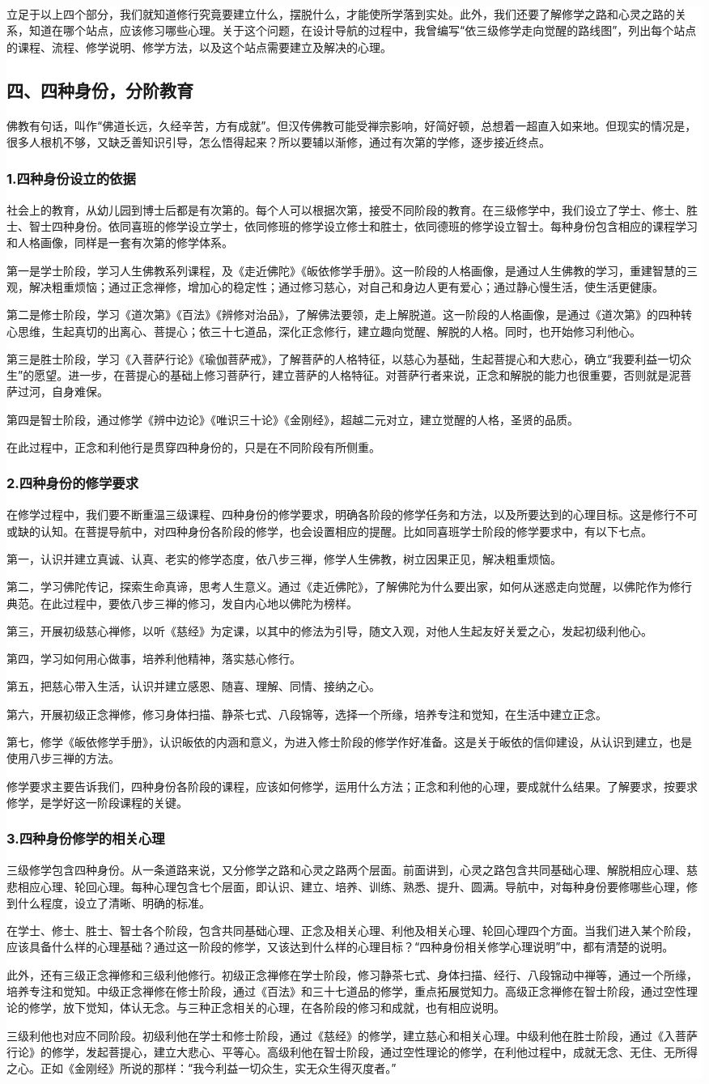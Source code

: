 立足于以上四个部分，我们就知道修行究竟要建立什么，摆脱什么，才能使所学落到实处。此外，我们还要了解修学之路和心灵之路的关系，知道在哪个站点，应该修习哪些心理。关于这个问题，在设计导航的过程中，我曾编写“依三级修学走向觉醒的路线图”，列出每个站点的课程、流程、修学说明、修学方法，以及这个站点需要建立及解决的心理。

## 四、四种身份，分阶教育

佛教有句话，叫作“佛道长远，久经辛苦，方有成就”。但汉传佛教可能受禅宗影响，好简好顿，总想着一超直入如来地。但现实的情况是，很多人根机不够，又缺乏善知识引导，怎么悟得起来？所以要辅以渐修，通过有次第的学修，逐步接近终点。

### 1.四种身份设立的依据

社会上的教育，从幼儿园到博士后都是有次第的。每个人可以根据次第，接受不同阶段的教育。在三级修学中，我们设立了学士、修士、胜士、智士四种身份。依同喜班的修学设立学士，依同修班的修学设立修士和胜士，依同德班的修学设立智士。每种身份包含相应的课程学习和人格画像，同样是一套有次第的修学体系。

第一是学士阶段，学习人生佛教系列课程，及《走近佛陀》《皈依修学手册》。这一阶段的人格画像，是通过人生佛教的学习，重建智慧的三观，解决粗重烦恼；通过正念禅修，增加心的稳定性；通过修习慈心，对自己和身边人更有爱心；通过静心慢生活，使生活更健康。

第二是修士阶段，学习《道次第》《百法》《辨修对治品》，了解佛法要领，走上解脱道。这一阶段的人格画像，是通过《道次第》的四种转心思维，生起真切的出离心、菩提心；依三十七道品，深化正念修行，建立趣向觉醒、解脱的人格。同时，也开始修习利他心。

第三是胜士阶段，学习《入菩萨行论》《瑜伽菩萨戒》，了解菩萨的人格特征，以慈心为基础，生起菩提心和大悲心，确立“我要利益一切众生”的愿望。进一步，在菩提心的基础上修习菩萨行，建立菩萨的人格特征。对菩萨行者来说，正念和解脱的能力也很重要，否则就是泥菩萨过河，自身难保。

第四是智士阶段，通过修学《辨中边论》《唯识三十论》《金刚经》，超越二元对立，建立觉醒的人格，圣贤的品质。

在此过程中，正念和利他行是贯穿四种身份的，只是在不同阶段有所侧重。

### 2.四种身份的修学要求

在修学过程中，我们要不断重温三级课程、四种身份的修学要求，明确各阶段的修学任务和方法，以及所要达到的心理目标。这是修行不可或缺的认知。在菩提导航中，对四种身份各阶段的修学，也会设置相应的提醒。比如同喜班学士阶段的修学要求中，有以下七点。

第一，认识并建立真诚、认真、老实的修学态度，依八步三禅，修学人生佛教，树立因果正见，解决粗重烦恼。

第二，学习佛陀传记，探索生命真谛，思考人生意义。通过《走近佛陀》，了解佛陀为什么要出家，如何从迷惑走向觉醒，以佛陀作为修行典范。在此过程中，要依八步三禅的修习，发自内心地以佛陀为榜样。

第三，开展初级慈心禅修，以听《慈经》为定课，以其中的修法为引导，随文入观，对他人生起友好关爱之心，发起初级利他心。

第四，学习如何用心做事，培养利他精神，落实慈心修行。

第五，把慈心带入生活，认识并建立感恩、随喜、理解、同情、接纳之心。

第六，开展初级正念禅修，修习身体扫描、静茶七式、八段锦等，选择一个所缘，培养专注和觉知，在生活中建立正念。

第七，修学《皈依修学手册》，认识皈依的内涵和意义，为进入修士阶段的修学作好准备。这是关于皈依的信仰建设，从认识到建立，也是使用八步三禅的方法。

修学要求主要告诉我们，四种身份各阶段的课程，应该如何修学，运用什么方法；正念和利他的心理，要成就什么结果。了解要求，按要求修学，是学好这一阶段课程的关键。

### 3.四种身份修学的相关心理

三级修学包含四种身份。从一条道路来说，又分修学之路和心灵之路两个层面。前面讲到，心灵之路包含共同基础心理、解脱相应心理、慈悲相应心理、轮回心理。每种心理包含七个层面，即认识、建立、培养、训练、熟悉、提升、圆满。导航中，对每种身份要修哪些心理，修到什么程度，设立了清晰、明确的标准。

在学士、修士、胜士、智士各个阶段，包含共同基础心理、正念及相关心理、利他及相关心理、轮回心理四个方面。当我们进入某个阶段，应该具备什么样的心理基础？通过这一阶段的修学，又该达到什么样的心理目标？“四种身份相关修学心理说明”中，都有清楚的说明。

此外，还有三级正念禅修和三级利他修行。初级正念禅修在学士阶段，修习静茶七式、身体扫描、经行、八段锦动中禅等，通过一个所缘，培养专注和觉知。中级正念禅修在修士阶段，通过《百法》和三十七道品的修学，重点拓展觉知力。高级正念禅修在智士阶段，通过空性理论的修学，放下觉知，体认无念。与三种正念相关的心理，在各阶段的修习和成就，也有相应说明。

三级利他也对应不同阶段。初级利他在学士和修士阶段，通过《慈经》的修学，建立慈心和相关心理。中级利他在胜士阶段，通过《入菩萨行论》的修学，发起菩提心，建立大悲心、平等心。高级利他在智士阶段，通过空性理论的修学，在利他过程中，成就无念、无住、无所得之心。正如《金刚经》所说的那样：“我今利益一切众生，实无众生得灭度者。”
